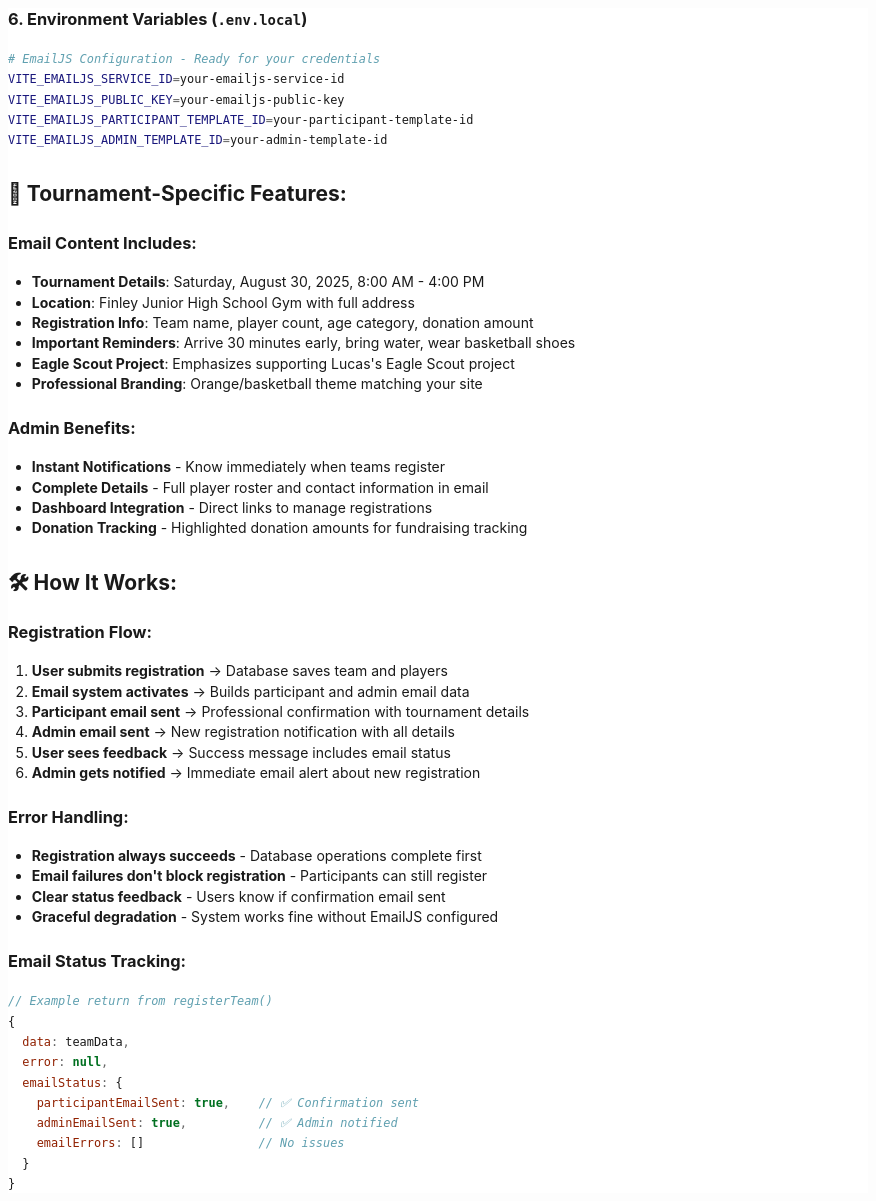 ### 6. **Environment Variables** (`.env.local`)
```bash
# EmailJS Configuration - Ready for your credentials
VITE_EMAILJS_SERVICE_ID=your-emailjs-service-id
VITE_EMAILJS_PUBLIC_KEY=your-emailjs-public-key  
VITE_EMAILJS_PARTICIPANT_TEMPLATE_ID=your-participant-template-id
VITE_EMAILJS_ADMIN_TEMPLATE_ID=your-admin-template-id
```

## 🏀 Tournament-Specific Features:

### **Email Content Includes**:
- **Tournament Details**: Saturday, August 30, 2025, 8:00 AM - 4:00 PM
- **Location**: Finley Junior High School Gym with full address
- **Registration Info**: Team name, player count, age category, donation amount
- **Important Reminders**: Arrive 30 minutes early, bring water, wear basketball shoes
- **Eagle Scout Project**: Emphasizes supporting Lucas's Eagle Scout project
- **Professional Branding**: Orange/basketball theme matching your site

### **Admin Benefits**:
- **Instant Notifications** - Know immediately when teams register
- **Complete Details** - Full player roster and contact information in email
- **Dashboard Integration** - Direct links to manage registrations
- **Donation Tracking** - Highlighted donation amounts for fundraising tracking

## 🛠 How It Works:

### **Registration Flow**:
1. **User submits registration** → Database saves team and players
2. **Email system activates** → Builds participant and admin email data  
3. **Participant email sent** → Professional confirmation with tournament details
4. **Admin email sent** → New registration notification with all details
5. **User sees feedback** → Success message includes email status
6. **Admin gets notified** → Immediate email alert about new registration

### **Error Handling**:
- **Registration always succeeds** - Database operations complete first
- **Email failures don't block registration** - Participants can still register
- **Clear status feedback** - Users know if confirmation email sent
- **Graceful degradation** - System works fine without EmailJS configured

### **Email Status Tracking**:
```javascript
// Example return from registerTeam()
{
  data: teamData,
  error: null,
  emailStatus: {
    participantEmailSent: true,    // ✅ Confirmation sent
    adminEmailSent: true,          // ✅ Admin notified  
    emailErrors: []                // No issues
  }
}
```
